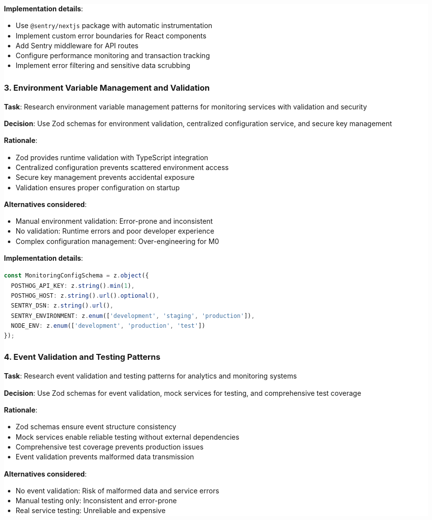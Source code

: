 **Implementation details**:

- Use `@sentry/nextjs` package with automatic instrumentation
- Implement custom error boundaries for React components
- Add Sentry middleware for API routes
- Configure performance monitoring and transaction tracking
- Implement error filtering and sensitive data scrubbing

### 3. Environment Variable Management and Validation

**Task**: Research environment variable management patterns for monitoring services with validation and security

**Decision**: Use Zod schemas for environment validation, centralized configuration service, and secure key management

**Rationale**:

- Zod provides runtime validation with TypeScript integration
- Centralized configuration prevents scattered environment access
- Secure key management prevents accidental exposure
- Validation ensures proper configuration on startup

**Alternatives considered**:

- Manual environment validation: Error-prone and inconsistent
- No validation: Runtime errors and poor developer experience
- Complex configuration management: Over-engineering for M0

**Implementation details**:

```typescript
const MonitoringConfigSchema = z.object({
  POSTHOG_API_KEY: z.string().min(1),
  POSTHOG_HOST: z.string().url().optional(),
  SENTRY_DSN: z.string().url(),
  SENTRY_ENVIRONMENT: z.enum(['development', 'staging', 'production']),
  NODE_ENV: z.enum(['development', 'production', 'test'])
});
```

### 4. Event Validation and Testing Patterns

**Task**: Research event validation and testing patterns for analytics and monitoring systems

**Decision**: Use Zod schemas for event validation, mock services for testing, and comprehensive test coverage

**Rationale**:

- Zod schemas ensure event structure consistency
- Mock services enable reliable testing without external dependencies
- Comprehensive test coverage prevents production issues
- Event validation prevents malformed data transmission

**Alternatives considered**:

- No event validation: Risk of malformed data and service errors
- Manual testing only: Inconsistent and error-prone
- Real service testing: Unreliable and expensive

